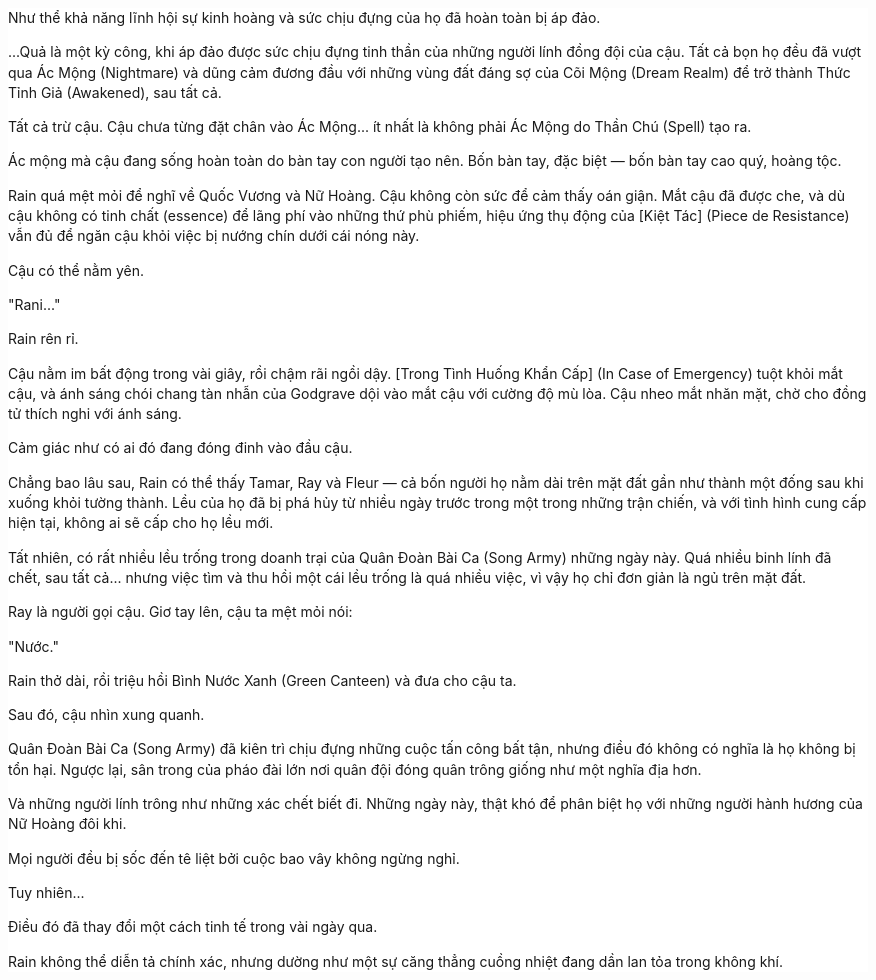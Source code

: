 Như thể khả năng lĩnh hội sự kinh hoàng và sức chịu đựng của họ đã hoàn toàn bị áp đảo.

...Quả là một kỳ công, khi áp đảo được sức chịu đựng tinh thần của những người lính đồng đội của cậu. Tất cả bọn họ đều đã vượt qua Ác Mộng (Nightmare) và dũng cảm đương đầu với những vùng đất đáng sợ của Cõi Mộng (Dream Realm) để trở thành Thức Tỉnh Giả (Awakened), sau tất cả.

Tất cả trừ cậu. Cậu chưa từng đặt chân vào Ác Mộng... ít nhất là không phải Ác Mộng do Thần Chú (Spell) tạo ra.

Ác mộng mà cậu đang sống hoàn toàn do bàn tay con người tạo nên. Bốn bàn tay, đặc biệt — bốn bàn tay cao quý, hoàng tộc.

Rain quá mệt mỏi để nghĩ về Quốc Vương và Nữ Hoàng. Cậu không còn sức để cảm thấy oán giận. Mắt cậu đã được che, và dù cậu không có tinh chất (essence) để lãng phí vào những thứ phù phiếm, hiệu ứng thụ động của [Kiệt Tác] (Piece de Resistance) vẫn đủ để ngăn cậu khỏi việc bị nướng chín dưới cái nóng này.

Cậu có thể nằm yên.

"Rani..."

Rain rên rỉ.

Cậu nằm im bất động trong vài giây, rồi chậm rãi ngồi dậy. [Trong Tình Huống Khẩn Cấp] (In Case of Emergency) tuột khỏi mắt cậu, và ánh sáng chói chang tàn nhẫn của Godgrave dội vào mắt cậu với cường độ mù lòa. Cậu nheo mắt nhăn mặt, chờ cho đồng tử thích nghi với ánh sáng.

Cảm giác như có ai đó đang đóng đinh vào đầu cậu.

Chẳng bao lâu sau, Rain có thể thấy Tamar, Ray và Fleur — cả bốn người họ nằm dài trên mặt đất gần như thành một đống sau khi xuống khỏi tường thành. Lều của họ đã bị phá hủy từ nhiều ngày trước trong một trong những trận chiến, và với tình hình cung cấp hiện tại, không ai sẽ cấp cho họ lều mới.

Tất nhiên, có rất nhiều lều trống trong doanh trại của Quân Đoàn Bài Ca (Song Army) những ngày này. Quá nhiều binh lính đã chết, sau tất cả... nhưng việc tìm và thu hồi một cái lều trống là quá nhiều việc, vì vậy họ chỉ đơn giản là ngủ trên mặt đất.

Ray là người gọi cậu. Giơ tay lên, cậu ta mệt mỏi nói:

"Nước."

Rain thở dài, rồi triệu hồi Bình Nước Xanh (Green Canteen) và đưa cho cậu ta.

Sau đó, cậu nhìn xung quanh.

Quân Đoàn Bài Ca (Song Army) đã kiên trì chịu đựng những cuộc tấn công bất tận, nhưng điều đó không có nghĩa là họ không bị tổn hại. Ngược lại, sân trong của pháo đài lớn nơi quân đội đóng quân trông giống như một nghĩa địa hơn.

Và những người lính trông như những xác chết biết đi. Những ngày này, thật khó để phân biệt họ với những người hành hương của Nữ Hoàng đôi khi.

Mọi người đều bị sốc đến tê liệt bởi cuộc bao vây không ngừng nghỉ.

Tuy nhiên...

Điều đó đã thay đổi một cách tinh tế trong vài ngày qua.

Rain không thể diễn tả chính xác, nhưng dường như một sự căng thẳng cuồng nhiệt đang dần lan tỏa trong không khí.
